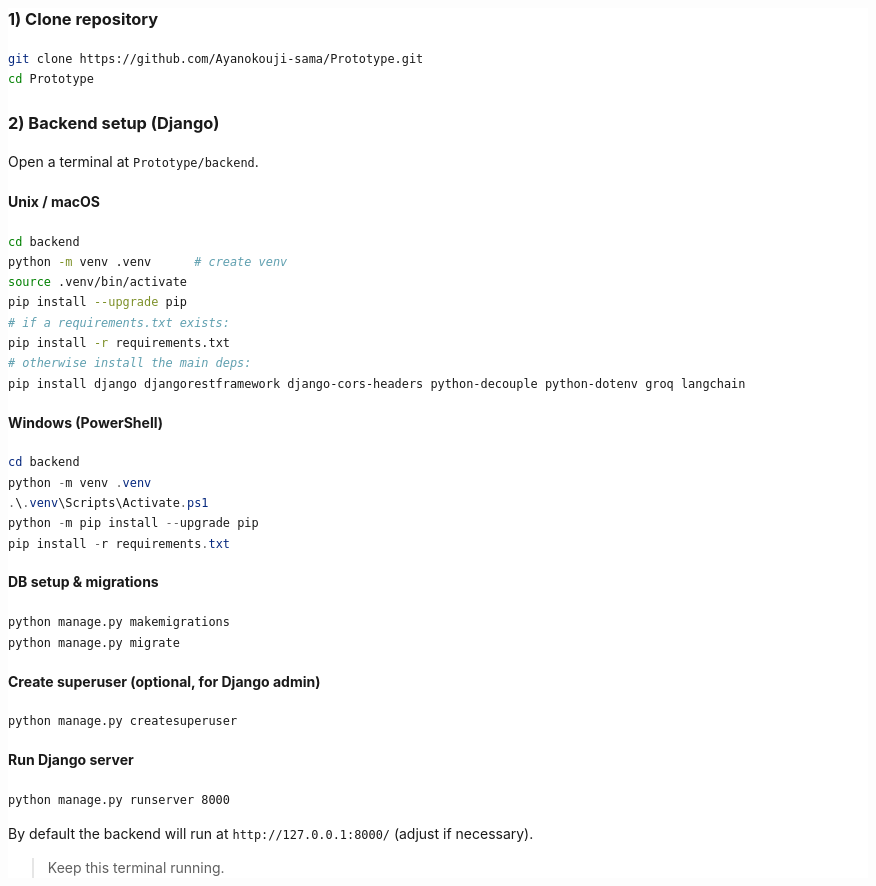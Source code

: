 ### 1) Clone repository

```bash
git clone https://github.com/Ayanokouji-sama/Prototype.git
cd Prototype
```

### 2) Backend setup (Django)

Open a terminal at `Prototype/backend`.

#### Unix / macOS

```bash
cd backend
python -m venv .venv      # create venv
source .venv/bin/activate
pip install --upgrade pip
# if a requirements.txt exists:
pip install -r requirements.txt
# otherwise install the main deps:
pip install django djangorestframework django-cors-headers python-decouple python-dotenv groq langchain
```

#### Windows (PowerShell)

```powershell
cd backend
python -m venv .venv
.\.venv\Scripts\Activate.ps1
python -m pip install --upgrade pip
pip install -r requirements.txt
```

#### DB setup & migrations

```bash
python manage.py makemigrations
python manage.py migrate
```

#### Create superuser (optional, for Django admin)

```bash
python manage.py createsuperuser
```

#### Run Django server

```bash
python manage.py runserver 8000
```

By default the backend will run at `http://127.0.0.1:8000/` (adjust if necessary).

> Keep this terminal running.
